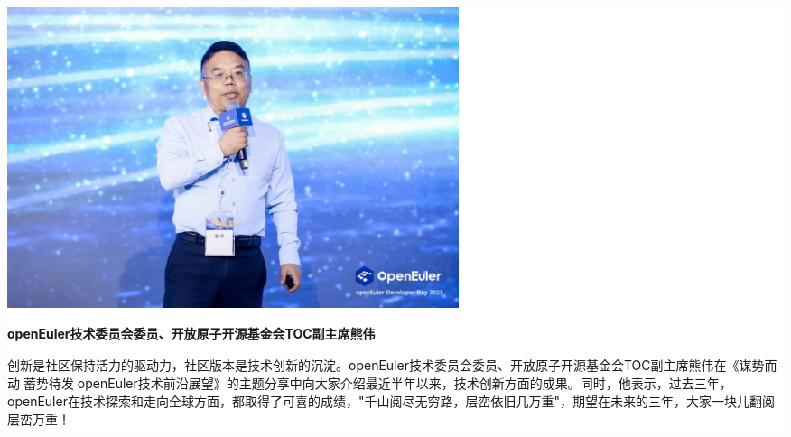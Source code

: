 <img src="./media/image10.png" width="500" >

**openEuler技术委员会委员、开放原子开源基金会TOC副主席熊伟**

创新是社区保持活力的驱动力，社区版本是技术创新的沉淀。openEuler技术委员会委员、开放原子开源基金会TOC副主席熊伟在《谋势而动 蓄势待发
openEuler技术前沿展望》的主题分享中向大家介绍最近半年以来，技术创新方面的成果。同时，他表示，过去三年，openEuler在技术探索和走向全球方面，都取得了可喜的成绩，"千山阅尽无穷路，层峦依旧几万重"，期望在未来的三年，大家一块儿翻阅层峦万重！
